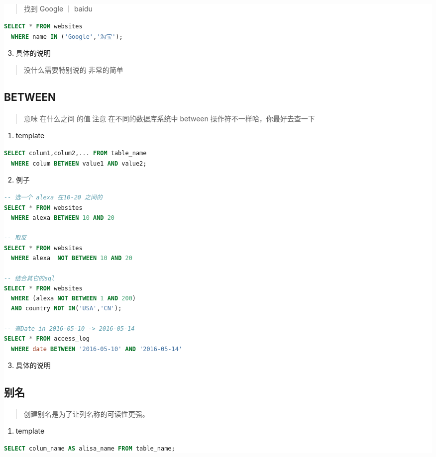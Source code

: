 > 找到 Google ｜ baidu

```sql
SELECT * FROM websites
  WHERE name IN ('Google','淘宝');
```

3. 具体的说明

> 没什么需要特别说的 非常的简单

## BETWEEN
>
> 意味 在什么之间 的值
> 注意 在不同的数据库系统中 between 操作符不一样哈，你最好去查一下

1. template

```sql
SELECT colum1,colum2,... FROM table_name
  WHERE colum BETWEEN value1 AND value2;
```

2. 例子

```sql
-- 选一个 alexa 在10-20 之间的
SELECT * FROM websites
  WHERE alexa BETWEEN 10 AND 20

-- 取反
SELECT * FROM websites
  WHERE alexa  NOT BETWEEN 10 AND 20

-- 结合其它的sql
SELECT * FROM websites
  WHERE (alexa NOT BETWEEN 1 AND 200)
  AND country NOT IN('USA','CN');

-- 查Date in 2016-05-10 -> 2016-05-14
SELECT * FROM access_log
  WHERE date BETWEEN '2016-05-10' AND '2016-05-14'
```

3. 具体的说明

## 别名
>
> 创建别名是为了让列名称的可读性更强。

1. template

```sql
SELECT colum_name AS alisa_name FROM table_name;
```
